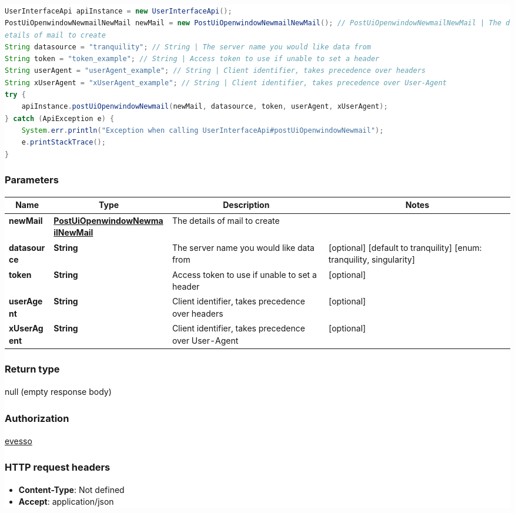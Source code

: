 ```java
UserInterfaceApi apiInstance = new UserInterfaceApi();
PostUiOpenwindowNewmailNewMail newMail = new PostUiOpenwindowNewmailNewMail(); // PostUiOpenwindowNewmailNewMail | The details of mail to create
String datasource = "tranquility"; // String | The server name you would like data from
String token = "token_example"; // String | Access token to use if unable to set a header
String userAgent = "userAgent_example"; // String | Client identifier, takes precedence over headers
String xUserAgent = "xUserAgent_example"; // String | Client identifier, takes precedence over User-Agent
try {
    apiInstance.postUiOpenwindowNewmail(newMail, datasource, token, userAgent, xUserAgent);
} catch (ApiException e) {
    System.err.println("Exception when calling UserInterfaceApi#postUiOpenwindowNewmail");
    e.printStackTrace();
}
```

### Parameters

Name | Type | Description  | Notes
------------- | ------------- | ------------- | -------------
 **newMail** | [**PostUiOpenwindowNewmailNewMail**](PostUiOpenwindowNewmailNewMail.md)| The details of mail to create |
 **datasource** | **String**| The server name you would like data from | [optional] [default to tranquility] [enum: tranquility, singularity]
 **token** | **String**| Access token to use if unable to set a header | [optional]
 **userAgent** | **String**| Client identifier, takes precedence over headers | [optional]
 **xUserAgent** | **String**| Client identifier, takes precedence over User-Agent | [optional]

### Return type

null (empty response body)

### Authorization

[evesso](../README.md#evesso)

### HTTP request headers

 - **Content-Type**: Not defined
 - **Accept**: application/json

